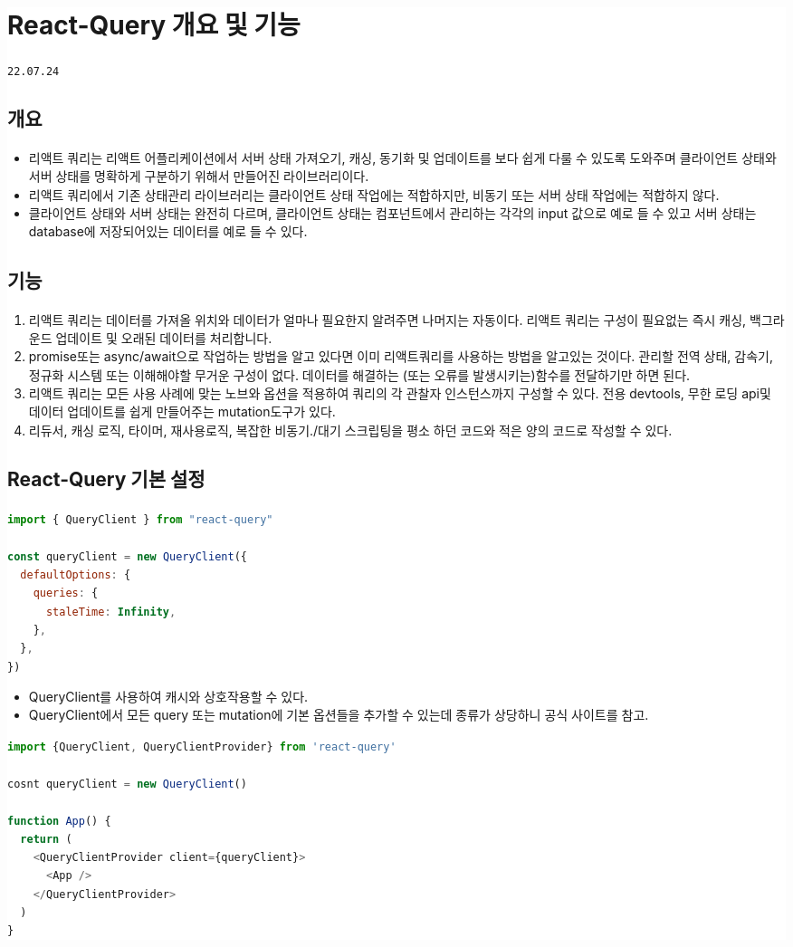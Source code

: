 # React-Query 개요 및 기능

`22.07.24`

## 개요

- 리액트 쿼리는 리액트 어플리케이션에서 서버 상태 가져오기, 캐싱, 동기화 및 업데이트를 보다 쉽게 다룰 수 있도록 도와주며 클라이언트 상태와 서버 상태를 명확하게 구분하기 위해서 만들어진 라이브러리이다.
- 리액트 쿼리에서 기존 상태관리 라이브러리는 클라이언트 상태 작업에는 적합하지만, 비동기 또는 서버 상태 작업에는 적합하지 않다.
- 클라이언트 상태와 서버 상태는 완전히 다르며, 클라이언트 상태는 컴포넌트에서 관리하는 각각의 input 값으로 예로 들 수 있고 서버 상태는 database에 저장되어있는 데이터를 예로 들 수 있다.

## 기능

1. 리액트 쿼리는 데이터를 가져올 위치와 데이터가 얼마나 필요한지 알려주면 나머지는 자동이다. 리액트 쿼리는 구성이 필요없는 즉시 캐싱, 백그라운드 업데이트 및 오래된 데이터를 처리합니다.
2. promise또는 async/await으로 작업하는 방법을 알고 있다면 이미 리액트쿼리를 사용하는 방법을 알고있는 것이다. 관리할 전역 상태, 감속기, 정규화 시스템 또는 이해해야할 무거운 구성이 없다. 데이터를 해결하는 (또는 오류를 발생시키는)함수를 전달하기만 하면 된다.
3. 리액트 쿼리는 모든 사용 사례에 맞는 노브와 옵션을 적용하여 쿼리의 각 관찰자 인스턴스까지 구성할 수 있다. 전용 devtools, 무한 로딩 api및 데이터 업데이트를 쉽게 만들어주는 mutation도구가 있다.
4. 리듀서, 캐싱 로직, 타이머, 재사용로직, 복잡한 비동기./대기 스크립팅을 평소 하던 코드와 적은 양의 코드로 작성할 수 있다.

## React-Query 기본 설정

```js
import { QueryClient } from "react-query"

const queryClient = new QueryClient({
  defaultOptions: {
    queries: {
      staleTime: Infinity,
    },
  },
})
```

- QueryClient를 사용하여 캐시와 상호작용할 수 있다.
- QueryClient에서 모든 query 또는 mutation에 기본 옵션들을 추가할 수 있는데 종류가 상당하니 공식 사이트를 참고.

```js
import {QueryClient, QueryClientProvider} from 'react-query'

cosnt queryClient = new QueryClient()

function App() {
  return (
    <QueryClientProvider client={queryClient}>
      <App />
    </QueryClientProvider>
  )
}
```
